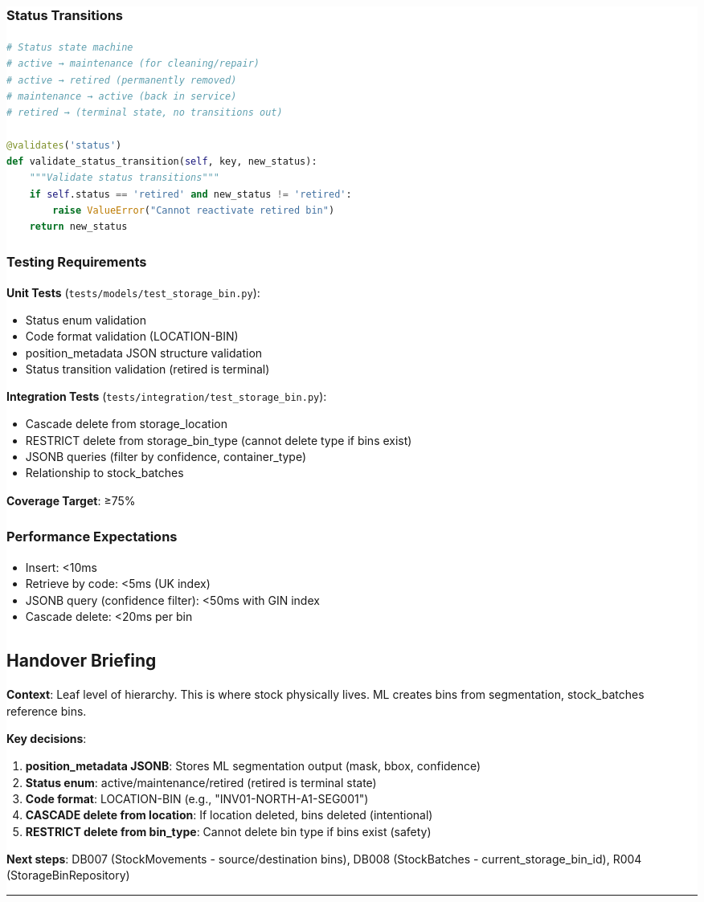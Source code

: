 ### Status Transitions

```python
# Status state machine
# active → maintenance (for cleaning/repair)
# active → retired (permanently removed)
# maintenance → active (back in service)
# retired → (terminal state, no transitions out)

@validates('status')
def validate_status_transition(self, key, new_status):
    """Validate status transitions"""
    if self.status == 'retired' and new_status != 'retired':
        raise ValueError("Cannot reactivate retired bin")
    return new_status
```

### Testing Requirements

**Unit Tests** (`tests/models/test_storage_bin.py`):
- Status enum validation
- Code format validation (LOCATION-BIN)
- position_metadata JSON structure validation
- Status transition validation (retired is terminal)

**Integration Tests** (`tests/integration/test_storage_bin.py`):
- Cascade delete from storage_location
- RESTRICT delete from storage_bin_type (cannot delete type if bins exist)
- JSONB queries (filter by confidence, container_type)
- Relationship to stock_batches

**Coverage Target**: ≥75%

### Performance Expectations
- Insert: <10ms
- Retrieve by code: <5ms (UK index)
- JSONB query (confidence filter): <50ms with GIN index
- Cascade delete: <20ms per bin

## Handover Briefing

**Context**: Leaf level of hierarchy. This is where stock physically lives. ML creates bins from segmentation, stock_batches reference bins.

**Key decisions**:
1. **position_metadata JSONB**: Stores ML segmentation output (mask, bbox, confidence)
2. **Status enum**: active/maintenance/retired (retired is terminal state)
3. **Code format**: LOCATION-BIN (e.g., "INV01-NORTH-A1-SEG001")
4. **CASCADE delete from location**: If location deleted, bins deleted (intentional)
5. **RESTRICT delete from bin_type**: Cannot delete bin type if bins exist (safety)

**Next steps**: DB007 (StockMovements - source/destination bins), DB008 (StockBatches - current_storage_bin_id), R004 (StorageBinRepository)

---